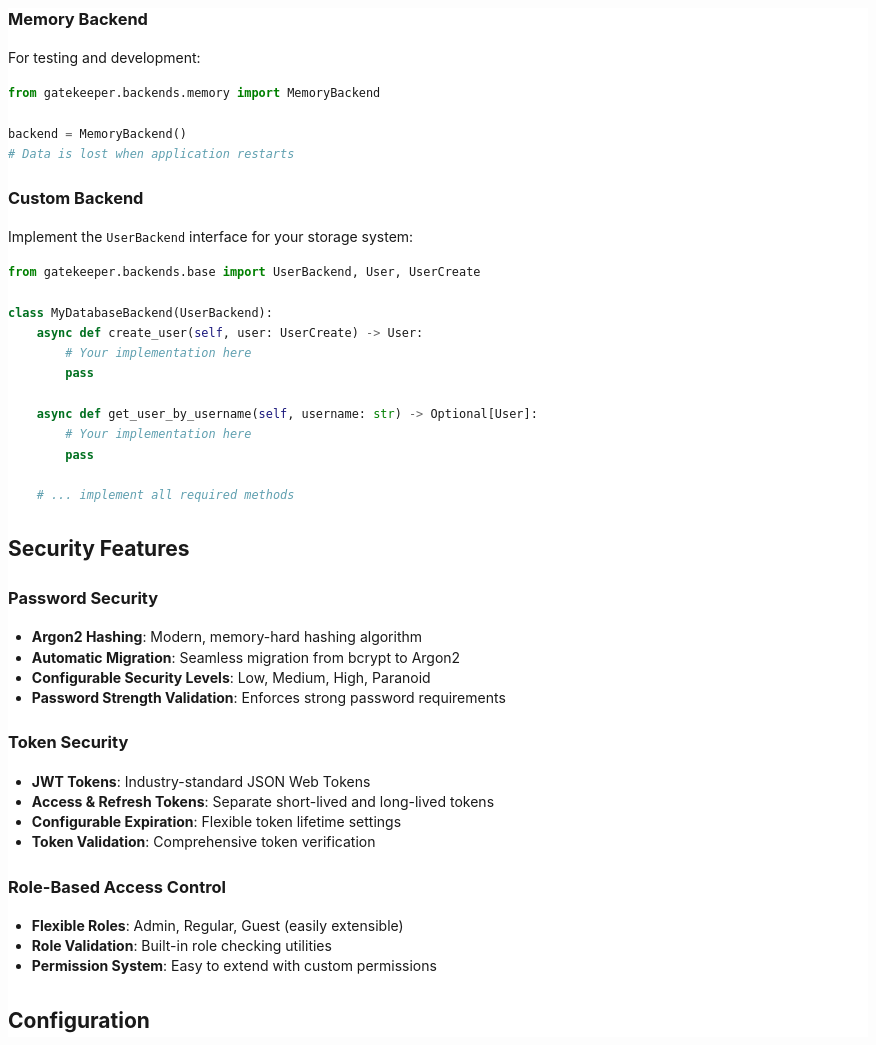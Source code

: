 ### Memory Backend

For testing and development:

```python
from gatekeeper.backends.memory import MemoryBackend

backend = MemoryBackend()
# Data is lost when application restarts
```

### Custom Backend

Implement the `UserBackend` interface for your storage system:

```python
from gatekeeper.backends.base import UserBackend, User, UserCreate

class MyDatabaseBackend(UserBackend):
    async def create_user(self, user: UserCreate) -> User:
        # Your implementation here
        pass
    
    async def get_user_by_username(self, username: str) -> Optional[User]:
        # Your implementation here
        pass
    
    # ... implement all required methods
```

## Security Features

### Password Security

- **Argon2 Hashing**: Modern, memory-hard hashing algorithm
- **Automatic Migration**: Seamless migration from bcrypt to Argon2
- **Configurable Security Levels**: Low, Medium, High, Paranoid
- **Password Strength Validation**: Enforces strong password requirements

### Token Security

- **JWT Tokens**: Industry-standard JSON Web Tokens
- **Access & Refresh Tokens**: Separate short-lived and long-lived tokens
- **Configurable Expiration**: Flexible token lifetime settings
- **Token Validation**: Comprehensive token verification

### Role-Based Access Control

- **Flexible Roles**: Admin, Regular, Guest (easily extensible)
- **Role Validation**: Built-in role checking utilities
- **Permission System**: Easy to extend with custom permissions

## Configuration
